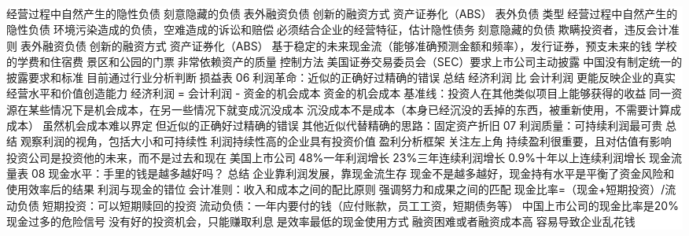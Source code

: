 经营过程中自然产生的隐性负债
刻意隐藏的负债
表外融资负债
创新的融资方式
资产证券化（ABS）
表外负债
类型
经营过程中自然产生的隐性负债
环境污染造成的负债，空难造成的诉讼和赔偿
必须结合企业的经营特征，估计隐性债务
刻意隐藏的负债
欺瞒投资者，违反会计准则
表外融资负债
创新的融资方式
资产证券化（ABS）
基于稳定的未来现金流（能够准确预测金额和频率），发行证券，预支未来的钱
学校的学费和住宿费
景区和公园的门票
非常依赖资产的质量
控制方法
美国证券交易委员会（SEC）要求上市公司主动披露
中国没有制定统一的披露要求和标准
目前通过行业分析判断
损益表
06 利润革命：近似的正确好过精确的错误
总结
经济利润 比 会计利润 更能反映企业的真实经营水平和价值创造能力
经济利润 = 会计利润 - 资金的机会成本
资金的机会成本
基准线：投资人在其他类似项目上能够获得的收益
同一资源在某些情况下是机会成本，在另一些情况下就变成沉没成本
沉没成本不是成本（本身已经沉没的丢掉的东西，被重新使用，不需要计算成成本）
虽然机会成本难以界定
但近似的正确好过精确的错误
其他近似代替精确的思路：固定资产折旧
07 利润质量：可持续利润最可贵
总结
观察利润的视角，包括大小和可持续性
利润持续性高的企业具有投资价值
盈利分析框架
关注左上角
持续盈利很重要，且对估值有影响
投资公司是投资他的未来，而不是过去和现在
美国上市公司
48%一年利润增长
23%三年连续利润增长
0.9%十年以上连续利润增长
现金流量表
08 现金水平：手里的钱是越多越好吗？
总结
企业靠利润发展，靠现金流生存
现金不是越多越好，现金持有水平是平衡了资金风险和使用效率后的结果
利润与现金的错位
会计准则：收入和成本之间的配比原则
强调努力和成果之间的匹配
现金比率=（现金+短期投资）/流动负债
短期投资：可以短期赎回的投资
流动负债：一年内要付的钱（应付账款，员工工资，短期债务等）
中国上市公司的现金比率是20%
现金过多的危险信号
没有好的投资机会，只能赚取利息
是效率最低的现金使用方式
融资困难或者融资成本高
容易导致企业乱花钱